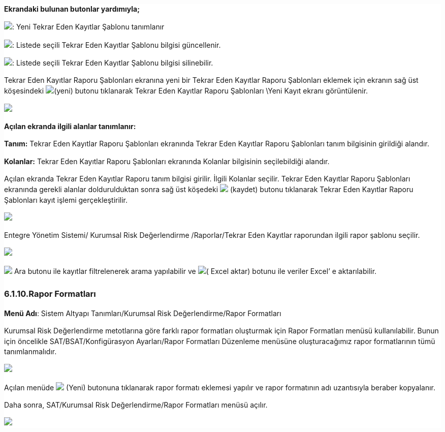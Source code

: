 **Ekrandaki bulunan butonlar yardımıyla;**

![](https://docsbimser.blob.core.windows.net/imagecontainer/auto-upload86cde9b8-fd83-4d4c-a810-9ac62df10863): Yeni Tekrar Eden Kayıtlar Şablonu tanımlanır

![](https://docsbimser.blob.core.windows.net/imagecontainer/auto-upload4499312d-136c-47bc-9a93-4950d2b2c69b): Listede seçili Tekrar Eden Kayıtlar Şablonu bilgisi güncellenir.

![](https://docsbimser.blob.core.windows.net/imagecontainer/auto-uploadb29dc9af-e1f5-41dc-98a0-b877b2c05c6c): Listede seçili Tekrar Eden Kayıtlar Şablonu bilgisi silinebilir.

Tekrar Eden Kayıtlar Raporu Şablonları ekranına yeni bir Tekrar Eden Kayıtlar Raporu Şablonları eklemek için ekranın sağ üst köşesindeki ![](https://docsbimser.blob.core.windows.net/imagecontainer/auto-upload607297d2-f9af-4677-acbd-eca4b368b7fd)(yeni) butonu tıklanarak Tekrar Eden Kayıtlar Raporu Şablonları \\Yeni Kayıt ekranı görüntülenir.

![](https://docsbimser.blob.core.windows.net/imagecontainer/auto-upload09da1a5c-f6aa-4a2c-ba99-7912ecc80da8)

**Açılan ekranda ilgili alanlar tanımlanır:**

**Tanım:** Tekrar Eden Kayıtlar Raporu Şablonları ekranında Tekrar Eden Kayıtlar Raporu Şablonları tanım bilgisinin girildiği alandır.

**Kolanlar:** Tekrar Eden Kayıtlar Raporu Şablonları ekranında Kolanlar bilgisinin seçilebildiği alandır.

Açılan ekranda Tekrar Eden Kayıtlar Raporu tanım bilgisi girilir. İlgili Kolanlar seçilir. Tekrar Eden Kayıtlar Raporu Şablonları ekranında gerekli alanlar doldurulduktan sonra sağ üst köşedeki ![](https://docsbimser.blob.core.windows.net/imagecontainer/auto-uploadb7126322-0d77-432e-b92a-92ea5055c29b) (kaydet) butonu tıklanarak Tekrar Eden Kayıtlar Raporu Şablonları kayıt işlemi gerçekleştirilir.

![](https://docsbimser.blob.core.windows.net/imagecontainer/auto-uploadd653dbab-8cc6-430f-b982-358ef00e1db5)

Entegre Yönetim Sistemi/ Kurumsal Risk Değerlendirme /Raporlar/Tekrar Eden Kayıtlar raporundan ilgili rapor şablonu seçilir.

![](https://docsbimser.blob.core.windows.net/imagecontainer/auto-upload44868c31-c6c5-46b7-a389-d5062c98c952)

![](https://docsbimser.blob.core.windows.net/imagecontainer/auto-uploadfcf033eb-a926-4c7d-a621-2f9bb3cd8e9b) Ara butonu ile kayıtlar filtrelenerek arama yapılabilir ve ![](https://docsbimser.blob.core.windows.net/imagecontainer/auto-upload076b70b0-75aa-467b-80d8-678df037e68d)( Excel aktar) botunu ile veriler Excel’ e aktarılabilir.

### **6.1.10.Rapor Formatları**

**Menü Adı**: Sistem Altyapı Tanımları/Kurumsal Risk Değerlendirme/Rapor Formatları

Kurumsal Risk Değerlendirme metotlarına göre farklı rapor formatları oluşturmak için Rapor Formatları menüsü kullanılabilir. Bunun için öncelikle SAT/BSAT/Konfigürasyon Ayarları/Rapor Formatları Düzenleme menüsüne oluşturacağımız rapor formatlarının tümü tanımlanmalıdır.

![](https://docsbimser.blob.core.windows.net/imagecontainer/auto-upload5f64b3c7-3f46-45c6-9256-e68fea191bad)

Açılan menüde ![](https://docsbimser.blob.core.windows.net/imagecontainer/auto-upload607297d2-f9af-4677-acbd-eca4b368b7fd) (Yeni) butonuna tıklanarak rapor formatı eklemesi yapılır ve rapor formatının adı uzantısıyla beraber kopyalanır.

Daha sonra, SAT/Kurumsal Risk Değerlendirme/Rapor Formatları menüsü açılır.

![](https://docsbimser.blob.core.windows.net/imagecontainer/auto-uploada73540c6-f3d4-400f-9b11-1b848681e115)
